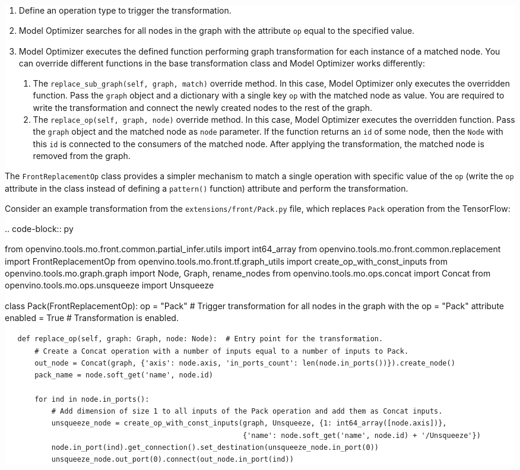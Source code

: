 1. Define an operation type to trigger the transformation.
2. Model Optimizer searches for all nodes in the graph with the attribute ``op`` equal to the specified value.
3. Model Optimizer executes the defined function performing graph transformation for each instance of a matched node. You can override different functions in the base transformation class and Model Optimizer works differently:

   1. The ``replace_sub_graph(self, graph, match)`` override method. In this case, Model Optimizer only executes the overridden function. Pass the ``graph`` object and a dictionary with a single key ``op`` with the matched node as value. You are required to write the transformation and connect the newly created nodes to the rest of the graph.
   2. The ``replace_op(self, graph, node)`` override method. In this case, Model Optimizer executes the overridden function. Pass the ``graph`` object and the matched node as ``node`` parameter. If the function returns an ``id`` of some node, then the ``Node`` with this ``id`` is connected to the consumers of the matched node. After applying the transformation, the matched node is removed from the graph.

The ``FrontReplacementOp`` class provides a simpler mechanism to match a single operation with specific value of the ``op``
(write the ``op`` attribute in the class instead of defining a ``pattern()`` function) attribute and perform the
transformation.

Consider an example transformation from the ``extensions/front/Pack.py`` file, which replaces ``Pack`` operation from
the TensorFlow:

.. code-block:: py
   
   from openvino.tools.mo.front.common.partial_infer.utils import int64_array
   from openvino.tools.mo.front.common.replacement import FrontReplacementOp
   from openvino.tools.mo.front.tf.graph_utils import create_op_with_const_inputs
   from openvino.tools.mo.graph.graph import Node, Graph, rename_nodes
   from openvino.tools.mo.ops.concat import Concat
   from openvino.tools.mo.ops.unsqueeze import Unsqueeze
   
   
   class Pack(FrontReplacementOp):
       op = "Pack"  # Trigger transformation for all nodes in the graph with the op = "Pack" attribute 
       enabled = True  # Transformation is enabled.
   
       def replace_op(self, graph: Graph, node: Node):  # Entry point for the transformation.
           # Create a Concat operation with a number of inputs equal to a number of inputs to Pack.
           out_node = Concat(graph, {'axis': node.axis, 'in_ports_count': len(node.in_ports())}).create_node()
           pack_name = node.soft_get('name', node.id)
   
           for ind in node.in_ports():
               # Add dimension of size 1 to all inputs of the Pack operation and add them as Concat inputs.
               unsqueeze_node = create_op_with_const_inputs(graph, Unsqueeze, {1: int64_array([node.axis])},
                                                            {'name': node.soft_get('name', node.id) + '/Unsqueeze'})
               node.in_port(ind).get_connection().set_destination(unsqueeze_node.in_port(0))
               unsqueeze_node.out_port(0).connect(out_node.in_port(ind))
   